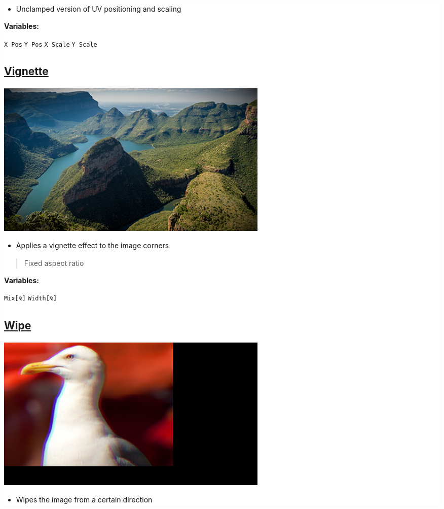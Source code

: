 -  Unclamped version of UV positioning and scaling

> 

**Variables:**

`X Pos`
`Y Pos`
`X Scale`
`Y Scale`
## [Vignette](Vignette.glsl)
<img src="Vignette.png" alt="Vignette" width="500"/>

-  Applies a vignette effect to the image corners

> Fixed aspect ratio

**Variables:**

`Mix[%]`
`Width[%]`
## [Wipe](Wipe.glsl)
<img src="Wipe.png" alt="Wipe" width="500"/>

-  Wipes the image from a certain direction
